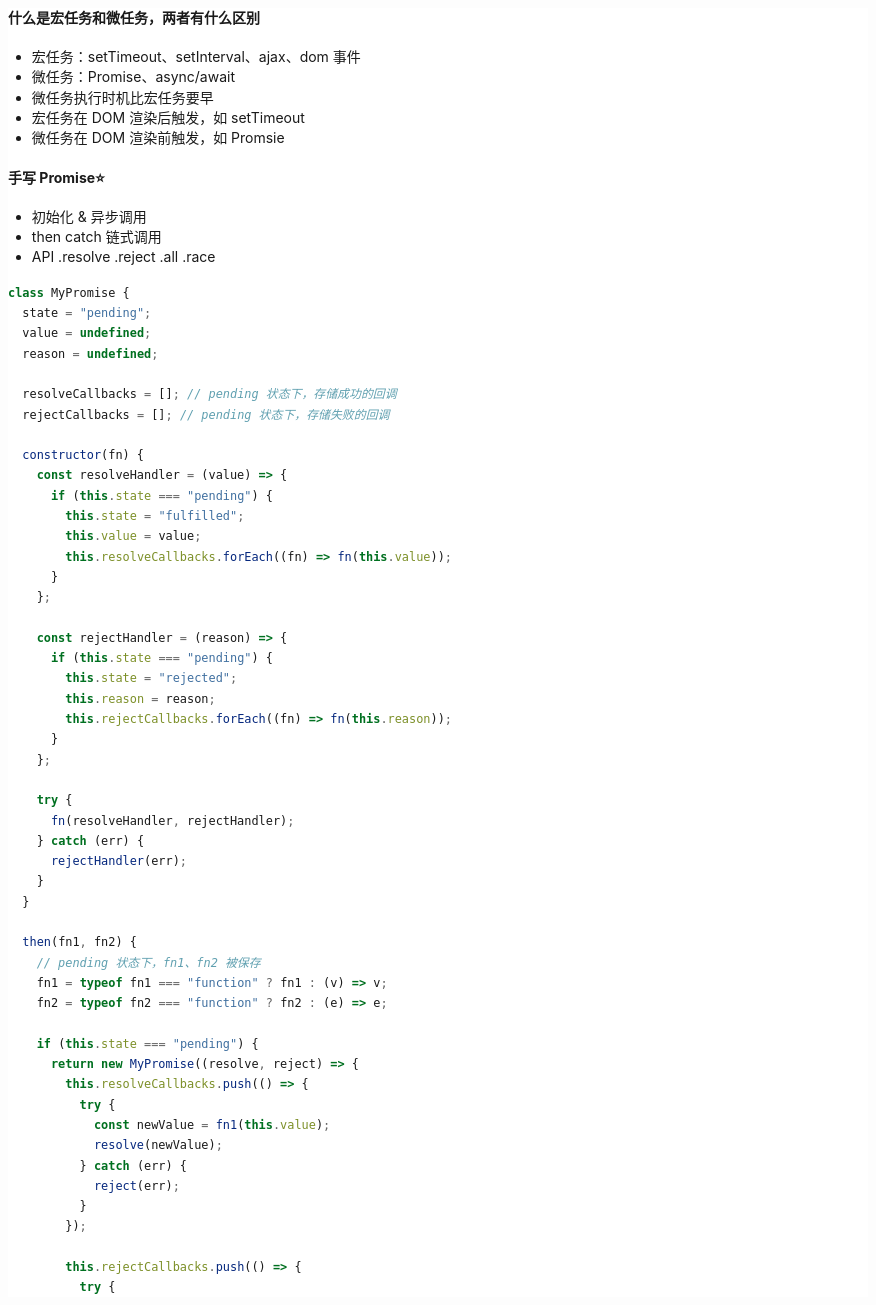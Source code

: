 #### 什么是宏任务和微任务，两者有什么区别

- 宏任务：setTimeout、setInterval、ajax、dom 事件
- 微任务：Promise、async/await
- 微任务执行时机比宏任务要早
- 宏任务在 DOM 渲染后触发，如 setTimeout
- 微任务在 DOM 渲染前触发，如 Promsie

#### 手写 Promise⭐️

- 初始化 & 异步调用
- then catch 链式调用
- API .resolve .reject .all .race

```javascript
class MyPromise {
  state = "pending";
  value = undefined;
  reason = undefined;

  resolveCallbacks = []; // pending 状态下，存储成功的回调
  rejectCallbacks = []; // pending 状态下，存储失败的回调

  constructor(fn) {
    const resolveHandler = (value) => {
      if (this.state === "pending") {
        this.state = "fulfilled";
        this.value = value;
        this.resolveCallbacks.forEach((fn) => fn(this.value));
      }
    };

    const rejectHandler = (reason) => {
      if (this.state === "pending") {
        this.state = "rejected";
        this.reason = reason;
        this.rejectCallbacks.forEach((fn) => fn(this.reason));
      }
    };

    try {
      fn(resolveHandler, rejectHandler);
    } catch (err) {
      rejectHandler(err);
    }
  }

  then(fn1, fn2) {
    // pending 状态下，fn1、fn2 被保存
    fn1 = typeof fn1 === "function" ? fn1 : (v) => v;
    fn2 = typeof fn2 === "function" ? fn2 : (e) => e;

    if (this.state === "pending") {
      return new MyPromise((resolve, reject) => {
        this.resolveCallbacks.push(() => {
          try {
            const newValue = fn1(this.value);
            resolve(newValue);
          } catch (err) {
            reject(err);
          }
        });

        this.rejectCallbacks.push(() => {
          try {
```